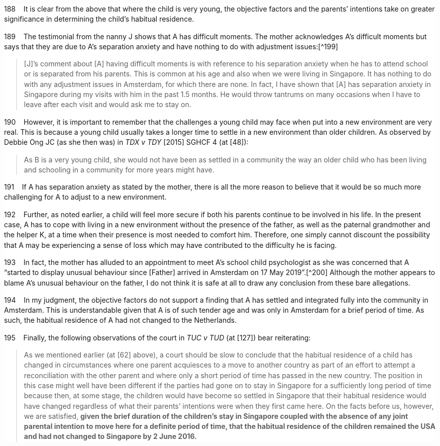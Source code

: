 188    It is clear from the above that where the child is very young, the objective factors and the parents’ intentions take on greater significance in determining the child’s habitual residence.

189    The testimonial from the nanny J shows that A has difficult moments. The mother acknowledges A’s difficult moments but says that they are due to A’s separation anxiety and have nothing to do with adjustment issues:[^199]

> \[J\]’s comment about \[A\] having difficult moments is with reference to his separation anxiety when he has to attend school or is separated from his parents. This is common at his age and also when we were living in Singapore. It has nothing to do with any adjustment issues in Amsterdam, for which there are none. In fact, I have shown that \[A\] has separation anxiety in Singapore during my visits with him in the past 1.5 months. He would throw tantrums on many occasions when I have to leave after each visit and would ask me to stay on.

190    However, it is important to remember that the challenges a young child may face when put into a new environment are very real. This is because a young child usually takes a longer time to settle in a new environment than older children. As observed by Debbie Ong JC (as she then was) in _TDX v TDY_ <span class="citation">\[2015\] SGHCF 4</span> (at \[48\]):

> As B is a very young child, she would not have been as settled in a community the way an older child who has been living and schooling in a community for more years might have.

191    If A has separation anxiety as stated by the mother, there is all the more reason to believe that it would be so much more challenging for A to adjust to a new environment.

192    Further, as noted earlier, a child will feel more secure if both his parents continue to be involved in his life. In the present case, A has to cope with living in a new environment without the presence of the father, as well as the paternal grandmother and the helper K, at a time when their presence is most needed to comfort him. Therefore, one simply cannot discount the possibility that A may be experiencing a sense of loss which may have contributed to the difficulty he is facing.

193    In fact, the mother has alluded to an appointment to meet A’s school child psychologist as she was concerned that A “started to display unusual behaviour since \[Father\] arrived in Amsterdam on 17 May 2019”.[^200] Although the mother appears to blame A’s unusual behaviour on the father, I do not think it is safe at all to draw any conclusion from these bare allegations.

194    In my judgment, the objective factors do not support a finding that A has settled and integrated fully into the community in Amsterdam. This is understandable given that A is of such tender age and was only in Amsterdam for a brief period of time. As such, the habitual residence of A had not changed to the Netherlands.

195    Finally, the following observations of the court in _TUC v TUD_ (at \[127\]) bear reiterating:

> As we mentioned earlier (at \[62\] above), a court should be slow to conclude that the habitual residence of a child has changed in circumstances where one parent acquiesces to a move to another country as part of an effort to attempt a reconciliation with the other parent and where only a short period of time has passed in the new country. The position in this case might well have been different if the parties had gone on to stay in Singapore for a sufficiently long period of time because then, at some stage, the children would have become so settled in Singapore that their habitual residence would have changed regardless of what their parents’ intentions were when they first came here. On the facts before us, however, we are satisfied, **given the brief duration of the children’s stay in Singapore coupled with the absence of any joint parental intention to move here for a definite period of time, that the habitual residence of the children remained the USA and had not changed to Singapore by 2 June 2016.**


[^1]: Plaintiff Mother’s Written Submissions at \[1\].
[^2]: Plaintiff Mother’s Written Submissions at \[4\]-\[7\].
[^3]: Mother’s 1st Affidavit dated 13 June 2019 at \[11\]-\[13\].
[^4]: Mother’s 1st Affidavit dated 13 June 2019 at p. 96.
[^5]: Mother’s 1st Affidavit dated 13 June 2019 at \[14\].
[^6]: Mother’s 1st Affidavit dated 13 June 2019 at \[25\].
[^7]: Mother’s 1st Affidavit dated 13 June 2019 at \[61\].
[^8]: Mother’s 1st Affidavit dated 13 June 2019 at \[68\].
[^9]: Defendant Father’s Skeletal Submissions at \[4\].
[^10]: Defendant Father’s Skeletal Submissions at \[4\].
[^11]: Plaintiff Mother’s Written Submissions at \[9(d)\].
[^12]: Father’s 1st Affidavit dated 9 July 2019 at \[142\].
[^13]: Father’s 1st Affidavit dated 9 July 2019 at \[147\].
[^14]: Mother’s 1st Affidavit dated 13 June 2019 at \[127\].
[^15]: Mother’s 1st Affidavit dated 13 June 2019 at \[133\].
[^16]: Mother’s 1st Affidavit dated 13 June 2019 at \[133\].
[^17]: Mother’s 1st Affidavit dated 13 June 2019 at \[134\].
[^18]: Mother’s 1st Affidavit dated 13 June 2019 at \[136\].
[^19]: Father’s 1st Affidavit dated 9 July 2019 at \[142\].
[^20]: Mother’s 1st Affidavit dated 13 June 2019 at \[146\].
[^21]: Mother’s 1st Affidavit dated 13 June 2019 at \[150\].
[^22]: Mother’s 1st Affidavit dated 13 June 2019 at \[149\].
[^23]: Mother’s 1st Affidavit dated 13 June 2019 at \[159\].
[^24]: Mother’s 1st Affidavit dated 13 June 2019 at \[159\].
[^25]: Mother’s 1st Affidavit dated 13 June 2019 at \[180\].
[^26]: Mother’s 1st Affidavit dated 13 June 2019 at \[161\].
[^27]: Defendant Father’s Submissions at \[7\].
[^28]: Defendant Father’s Affidavit dated 6 June 2019 at \[5\].
[^29]: Defendant Father’s Affidavit dated 6 June 2019 at \[6\]-\[7\].
[^30]: Plaintiff Mother’s Written Submissions at p. 15 (at s/no. 71).
[^31]: Plaintiff Mother’s Written Submissions at p. 15 (at s/no. 72).
[^32]: Plaintiff Mother’s Written Submissions at p.16 (at a/no. 75).
[^33]: Plaintiff Mother’s Written Submissions p. 17 (at s/no. 79).
[^34]: Mother’s 2nd Affidavit dated 24 July 2019 at \[140\].
[^35]: Mother’s 1st Affidavit dated 13 June 2019 at \[25\].
[^36]: Mother’s 1st Affidavit dated 13 June 2019 at \[26\].
[^37]: Mother’s 1st Affidavit dated 13 June 2019 at \[27\]-\[28\].
[^38]: Mother’s 1st Affidavit dated 13 June 2019 at \[58\].
[^39]: Mother’s 1st Affidavit dated 13 June 2019 at \[29\].
[^40]: Mother’s 1st Affidavit dated 13 June 2019 at \[30\].
[^41]: Mother’s 1st Affidavit dated 13 June 2019 at \[32\].
[^42]: Mother’s 1st Affidavit dated 13 June 2019 at \[32\].
[^43]: Mother’s 1st Affidavit dated 13 June 2019 at \[33\].
[^44]: Mother’s 1st Affidavit dated 13 June 2019 at \[36\].
[^45]: Mother’s 1st Affidavit dated 13 June 2019 AT \[37\].
[^46]: Mother’s 1st Affidavit dated 13 June 2019 at \[38\].
[^47]: Mother’s 1st Affidavit dated 13 June 2019 at \[39\].
[^48]: Mother’s 1st Affidavit dated 13 June 2019 at \[40\].
[^49]: Mother’s 1st Affidavit dated 13 June 2019 at \[44\].
[^50]: Mother’s 1st Affidavit dated 13 June 2019 at \[50\].
[^51]: Mother’s 1st Affidavit dated 13 June 2019 at \[43\].
[^52]: Mother’s 1st Affidavit dated 13 June 2019 at \[50\].
[^53]: Mother’s 1st Affidavit dated 13 June 2019 at \[45\].
[^54]: Mother’s 1st Affidavit dated 13 June 2019 at \[46\].
[^55]: Mother’s 1st Affidavit dated 13 June 2019 at \[47\].
[^56]: Mother’s 1st Affidavit dated 13 June 2019 at \[48\].
[^57]: Mother’s 1st Affidavit dated 13 June 2019 at \[51\].
[^58]: Mother’s 1st Affidavit dated 13 June 2019 at \[57\].
[^59]: Mother’s 1st Affidavit dated 13 June 2019 at \[61\].
[^60]: Mother’s 1st Affidavit dated 13 June 2019 at \[62\].
[^61]: Mother’s 1st Affidavit dated 13 June 2019 at \[64\].
[^62]: Mother’s 1st Affidavit dated 13 June 2019 at \[66\].
[^63]: Mother’s 1st Affidavit dated 13 June 2019 at \[54\].
[^64]: Mother’s 1st Affidavit dated 13 June 2019 at \[66\].
[^65]: Mother’s 1st Affidavit dated 13 June 2019 at \[68\].
[^66]: Mother’s 1st Affidavit dated 13 June 2019 at \[68\].
[^67]: Mother’s 1st Affidavit dated 13 June 2019 at \[69\].
[^68]: Mother’s 1st Affidavit dated 13 June 2019 at \[71\].
[^69]: Mother’s 1st Affidavit dated 13 June 2019 at \[49\].
[^70]: Mother’s 1st Affidavit dated 13 June 2019 at \[73\].
[^71]: Mother’s 1st Affidavit dated 13 June 2019 at \[82\].
[^72]: Mother’s 1st Affidavit dated 13 June 2019 at \[59\].
[^73]: Mother’s 1st Affidavit dated 13 June 2019 at \[106(b)\].
[^74]: Mother’s 1st Affidavit dated 13 June 2019 at \[109\].
[^75]: Mother’s 1st Affidavit dated 13 June 2019 at \[110\].
[^76]: Mother’s 1st Affidavit dated 13 June 2019 at \[111\].
[^77]: Mother’s 1st Affidavit dated 13 June 2019 at \[112\].
[^78]: Mother’s 1st Affidavit dated 13 June 2019 at \[114\].
[^79]: Mother’s 1st Affidavit dated 13 June 2019 at \[115\].
[^80]: Mother’s 1st Affidavit dated 13 June 2019 at \[116\].
[^81]: Mother’s 1st Affidavit dated 13 June 2019 at \[117\].
[^82]: Mother’s 1st Affidavit dated 13 June 2019 at \[118\].
[^83]: Mother’s 1st Affidavit dated 13 June 2019 at \[120\].
[^84]: Mother’s 1st Affidavit dated 13 June 2019 at \[121\].
[^85]: Mother’s 1st Affidavit dated 13 June 2019 at \[122\].
[^86]: Mother’s 1st Affidavit dated 13 June 2019 at \[124\].
[^87]: Mother’s 1st Affidavit dated 13 June 2019 at \[125\].
[^88]: Mother’s 1st Affidavit dated 13 June 2019 at \[126\].
[^89]: Mother’s 1st Affidavit dated 13 June 2019 at \[127\].
[^90]: Mother’s 1st Affidavit dated 13 June 2019 at \[130\].
[^91]: Mother’s 1st Affidavit dated 13 June 2019 at \[130\].
[^92]: Mother’s 1st Affidavit dated 13 June 2019 at \[131\].
[^93]: Mother’s 1st Affidavit dated 13 June 2019 at \[133\].
[^94]: Mother’s 1st Affidavit dated 13 June 2019 at \[135\].
[^95]: Mother’s 1st Affidavit dated 13 June 2019 at \[136\].
[^96]: Mother’s 1st Affidavit dated 13 June 2019 at \[137\].
[^97]: Mother’s 1st Affidavit dated 13 June 2019 at \[139\].
[^98]: Mother’s 1st Affidavit dated 13 June 2019 at \[140\].
[^99]: Mother’s 1st Affidavit dated 13 June 2019 at \[142\].
[^100]: Mother’s 1st Affidavit dated 13 June 2019 at \[143\]-\[159\].
[^101]: Mother’s 1st Affidavit dated 13 June 2019 at \[157\].
[^102]: Mother’s 1st Affidavit dated 13 June 2019 at \[159\].
[^103]: Father’s 1st Affidavit dated 9 July 2019 at \[48\] and \[45\].
[^104]: Father’s 1st Affidavit dated 9 July 2019 at \[48\].
[^105]: Father’s 1st Affidavit dated 9 July 2019 at \[45\].
[^106]: Father’s 1st Affidavit dated 9 July 2019 at \[49\].
[^107]: Father’s 1st Affidavit dated 9 July 2019 at \[50\].
[^108]: Father’s 1st Affidavit dated 9 July 2019 at \[46\].
[^109]: Father’s 1st Affidavit dated 9 July 2019 at \[51\].
[^110]: Father’s 1st Affidavit dated 9 July 2019 at \[52\].
[^111]: Father’s 1st Affidavit dated 9 July 2019 at \[52\].
[^112]: Father’s 1st Affidavit dated 9 July 2019 at \[53\].
[^113]: Father’s 1st Affidavit dated 9 July 2019 at \[54\].
[^114]: Father’s 1st Affidavit dated 9 July 2019 at \[55\].
[^115]: Father’s 1st Affidavit dated 9 July 2019 at \[56\].
[^116]: Father’s 1st Affidavit dated 9 July 2019 at \[57\].
[^117]: Father’s 1st Affidavit dated 9 July 2019 at \[58\].
[^118]: Father’s 1st Affidavit dated 9 July 2019 at \[59\].
[^119]: Father’s 1st Affidavit dated 9 July 2019 at 60.
[^120]: Father’s 1st Affidavit dated 9 July 2019 at \[11\].
[^121]: Father’s 1st Affidavit dated 9 July 2019 at \[61\].
[^122]: Father’s 1st Affidavit dated 9 July 2019 at \[62\].
[^123]: Father’s 1st Affidavit dated 9 July 2019 at \[63\].
[^124]: Father’s 1st Affidavit dated 9 July 2019 at \[68\].
[^125]: Father’s 1st Affidavit dated 9 July 2019 at \[68\].
[^126]: Father’s 1st Affidavit dated 9 July 2019 at \[36\].
[^127]: Father’s 1st Affidavit dated 9 July 2019 at \[68\].
[^128]: Father’s 1st Affidavit dated 9 July 2019 at \[69\].
[^129]: Father’s 1st Affidavit dated 9 July 2019 at \[70\].
[^130]: Father’s 1st Affidavit dated 9 July 2019 at \[71\].
[^131]: Father’s 1st Affidavit dated 9 July 2019 at \[73\].
[^132]: Father’s 1st Affidavit dated 9 July 2019 at \[72\].
[^133]: Father’s 1st Affidavit dated 9 July 2019 at \[81\].
[^134]: Father’s 1st Affidavit dated 9 July 2019 at \[83\].
[^135]: Father’s 1st Affidavit dated 9 July 2019 at \[85\].
[^136]: Father’s 1st Affidavit dated 9 July 2019 at \[86\].
[^137]: Father’s 1st Affidavit dated 9 July 2019 at \[87\]-\[88\].
[^138]: Father’s 1st Affidavit dated 9 July 2019 at \[87\]-\[88\].
[^139]: Father’s 1st Affidavit dated 9 July 2019 at \[90\].
[^140]: Father’s 1st Affidavit dated 9 July 2019 at \[93\].
[^141]: Father’s 1st Affidavit dated 9 July 2019 at \[95\].
[^142]: Father’s 1st Affidavit dated 9 July 2019 at \[80\].
[^143]: Father’s 1st Affidavit dated 9 July 2019 at \[98\].
[^144]: Father’s 1st Affidavit dated 9 July 2019 at \[112\]-\[113\].
[^145]: Father’s 1st Affidavit dated 9 July 2019 at \[64(d)\].
[^146]: Father’s 1st Affidavit dated 9 July 2019 at \[64(e)\].
[^147]: Father’s 1st Affidavit dated 9 July 2019 at \[98\].
[^148]: Father’s 1st Affidavit dated 9 July 2019 at \[131\]-\[132\].
[^149]: Father’s 1st Affidavit dated 9 July 2019 at \[133\]-\[134\].
[^150]: Father’s 1st Affidavit dated 9 July 2019 at \[134\].
[^151]: Father’s 1st Affidavit dated 9 July 2019 at \[135\].
[^152]: Father’s 1st Affidavit dated 9 July 2019 at \[137\].
[^153]: Father’s 1st Affidavit dated 9 July 2019 at \[121\].
[^154]: Father’s 1st Affidavit dated 9 July 2019 at \[139\].
[^155]: Father’s 1st Affidavit dated 9 July 2019 at \[142\].
[^156]: Father’s 1st Affidavit dated 9 July 2019 at \[144\].
[^157]: Father’s 1st Affidavit dated 9 July 2019 at \[145\].
[^158]: Father’s 1st Affidavit dated 9 July 2019 at \[146\].
[^159]: Father’s 1st Affidavit dated 9 July 2019 at \[99\].
[^160]: Father’s 1st Affidavit dated 9 July 2019 at \[151\]-\[152\].
[^161]: Father’s 1st Affidavit dated 9 July 2019 at \[155\].
[^162]: Father’s 1st Affidavit dated 9 July 2019 at \[154\].
[^163]: Father’s 1st Affidavit dated 9 July 2019 at \[156\].
[^164]: Father’s 1st Affidavit dated 9 July 2019 at \[158\].
[^165]: Father’s 1st Affidavit dated 9 July 2019 at \[160\]-\[169\].
[^166]: Father’s 1st Affidavit dated 9 July 2019 at \[170\].
[^167]: Father’s 1st Affidavit dated 9 July 2019 at \[172\]-\[173\].
[^168]: Father’s 1st Affidavit dated 9 July 2019 at \[169\]-\[171\].
[^169]: Father’s 1st Affidavit dated 9 July 2019 at \[178\]-\[180\].
[^170]: Father’s 1st Affidavit dated 9 July 2019 at \[181\].
[^171]: Father’s 1st Affidavit dated 9 July 2019 at \[182\].
[^172]: Plaintiff Mother’s Written Submissions at \[50\].
[^173]: Plaintiff Mother’s Written Submissions at \[51\].
[^174]: Plaintiff Mother’s Written Submissions at \[52\].
[^175]: Plaintiff Mother’s Written Submissions at \[54(c)\].
[^176]: Plaintiff Mother’s Written Submissions at \[69\].
[^177]: Defendant Father’s Skeletal Submissions at \[3\].
[^178]: Defendant Father’s Skeletal Submissions at \[4\].
[^179]: Defendant Father’s Skeletal Submissions at \[8\].
[^180]: Father’s 1st Affidavit dated 9 July 2019 at p. 162 (email dated 23 September 2018 from the Singapore Counselling Centre to the father).
[^181]: Mother’s 1st Affidavit dated 13 June 2019 at \[137\].
[^182]: Mother’s 1st Affidavit dated 13 June 2019 at \[91\].
[^183]: Defendant Father’s Submissions at \[66\]-\[68\].
[^184]: Plaintiff Mother’s Written Submissions at \[64\].